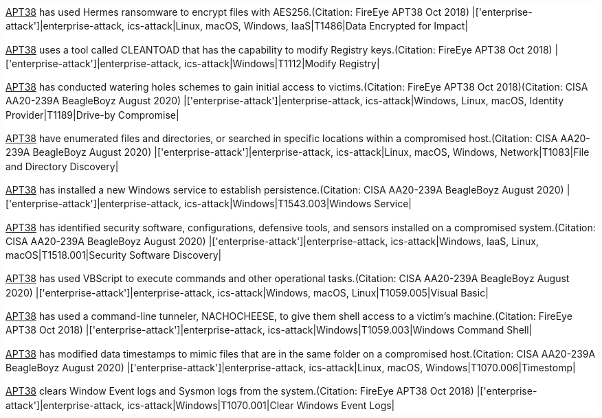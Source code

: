 
[APT38](https://attack.mitre.org/groups/G0082) has used Hermes ransomware to encrypt files with AES256.(Citation: FireEye APT38 Oct 2018)
|['enterprise-attack']|enterprise-attack, ics-attack|Linux, macOS, Windows, IaaS|T1486|Data Encrypted for Impact|


[APT38](https://attack.mitre.org/groups/G0082) uses a tool called CLEANTOAD that has the capability to modify Registry keys.(Citation: FireEye APT38 Oct 2018)
|['enterprise-attack']|enterprise-attack, ics-attack|Windows|T1112|Modify Registry|


[APT38](https://attack.mitre.org/groups/G0082) has conducted watering holes schemes to gain initial access to victims.(Citation: FireEye APT38 Oct 2018)(Citation: CISA AA20-239A BeagleBoyz August 2020)
|['enterprise-attack']|enterprise-attack, ics-attack|Windows, Linux, macOS, Identity Provider|T1189|Drive-by Compromise|


[APT38](https://attack.mitre.org/groups/G0082) have enumerated files and directories, or searched in specific locations within a compromised host.(Citation: CISA AA20-239A BeagleBoyz August 2020)
|['enterprise-attack']|enterprise-attack, ics-attack|Linux, macOS, Windows, Network|T1083|File and Directory Discovery|


[APT38](https://attack.mitre.org/groups/G0082) has installed a new Windows service to establish persistence.(Citation: CISA AA20-239A BeagleBoyz August 2020)
|['enterprise-attack']|enterprise-attack, ics-attack|Windows|T1543.003|Windows Service|


[APT38](https://attack.mitre.org/groups/G0082) has identified security software, configurations, defensive tools, and sensors installed on a compromised system.(Citation: CISA AA20-239A BeagleBoyz August 2020)
|['enterprise-attack']|enterprise-attack, ics-attack|Windows, IaaS, Linux, macOS|T1518.001|Security Software Discovery|


[APT38](https://attack.mitre.org/groups/G0082) has used VBScript to execute commands and other operational tasks.(Citation: CISA AA20-239A BeagleBoyz August 2020)
|['enterprise-attack']|enterprise-attack, ics-attack|Windows, macOS, Linux|T1059.005|Visual Basic|


[APT38](https://attack.mitre.org/groups/G0082) has used a command-line tunneler, NACHOCHEESE, to give them shell access to a victim’s machine.(Citation: FireEye APT38 Oct 2018)
|['enterprise-attack']|enterprise-attack, ics-attack|Windows|T1059.003|Windows Command Shell|


[APT38](https://attack.mitre.org/groups/G0082) has modified data timestamps to mimic files that are in the same folder on a compromised host.(Citation: CISA AA20-239A BeagleBoyz August 2020)
|['enterprise-attack']|enterprise-attack, ics-attack|Linux, macOS, Windows|T1070.006|Timestomp|


[APT38](https://attack.mitre.org/groups/G0082) clears Window Event logs and Sysmon logs from the system.(Citation: FireEye APT38 Oct 2018)
|['enterprise-attack']|enterprise-attack, ics-attack|Windows|T1070.001|Clear Windows Event Logs|

